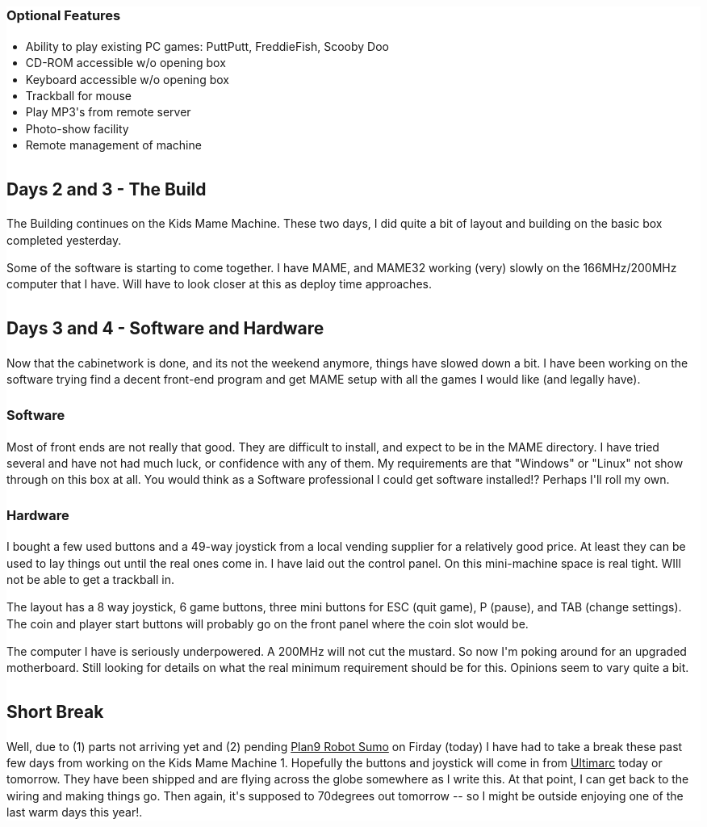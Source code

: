 ### Optional Features

  * Ability to play existing PC games: PuttPutt, FreddieFish, Scooby Doo
  * CD-ROM accessible w/o opening box
  * Keyboard accessible w/o opening box
  * Trackball for mouse
  * Play MP3's from remote server
  * Photo-show facility
  * Remote management of machine

## Days 2 and 3 - The Build

The Building continues on the Kids Mame Machine. These two days, I did quite a bit of layout and building on the basic box completed yesterday.

Some of the software is starting to come together. I have MAME, and MAME32 working (very) slowly on the 166MHz/200MHz computer that I have. Will have to look closer at this as deploy time approaches.

## Days 3 and 4 - Software and Hardware

Now that the cabinetwork is done, and its not the weekend anymore, things have slowed down a bit. I have been working on the software trying find a decent front-end program and get MAME setup with all the games I would like (and legally have).

### Software

Most of front ends are not really that good. They are difficult to install, and expect to be in the MAME directory. I have tried several and have not had much luck, or confidence with any of them. My requirements are that "Windows" or "Linux" not show through on this box at all. You would think as a Software professional I could get software installed!? Perhaps I'll roll my own.

### Hardware

I bought a few used buttons and a 49-way joystick from a local vending supplier for a relatively good price. At least they can be used to lay things out until the real ones come in. I have laid out the control panel. On this mini-machine space is real tight. WIll not be able to get a trackball in.

The layout has a 8 way joystick, 6 game buttons, three mini buttons for ESC (quit game), P (pause), and TAB (change settings). The coin and player start buttons will probably go on the front panel where the coin slot would be.

The computer I have is seriously underpowered. A 200MHz will not cut the mustard. So now I'm poking around for an upgraded motherboard. Still looking for details on what the real minimum requirement should be for this. Opinions seem to vary quite a bit.

## Short Break

Well, due to (1) parts not arriving yet and (2) pending [Plan9 Robot Sumo][3] on Firday (today) I have had to take a break these past few days from working on the Kids Mame Machine 1. Hopefully the buttons and joystick will come in from [Ultimarc][4] today or tomorrow. They have been shipped and are flying across the globe somewhere as I write this. At that point, I can get back to the wiring and making things go. Then again, it's supposed to 70degrees out tomorrow -- so I might be outside enjoying one of the last warm days this year!.


   [1]: http://people.usm.maine.edu/final-cutout.png
   [2]: http://www.mame.net
   [3]: http://usm.maine.edu/plan9/robotics
   [4]: http://www.ultimarc.com
   [5]: http://mamewah.mameworld.net/ (MameWAH)
   [6]: http://www.acc.umu.se/~bosse/
   [7]: http://www.microsoft.com/windowsxp/default.asp
   [8]: http://www.jddesign.co.uk/
   [9]: http://www.mess.org/
   [10]: http://mamewah.mameworld.net/
   [11]: http://www.eagames.com/pccd/harrypotter/home.jsp?src=11eagnav2gmfdfhp1none
   [12]: http://www.funkidsgames.com/games/putt_birthday_surprise_pc_childrens/
   [13]: http://www.atari.com
   [14]: http://fitzgeraldweb.com/gallery/cabinet